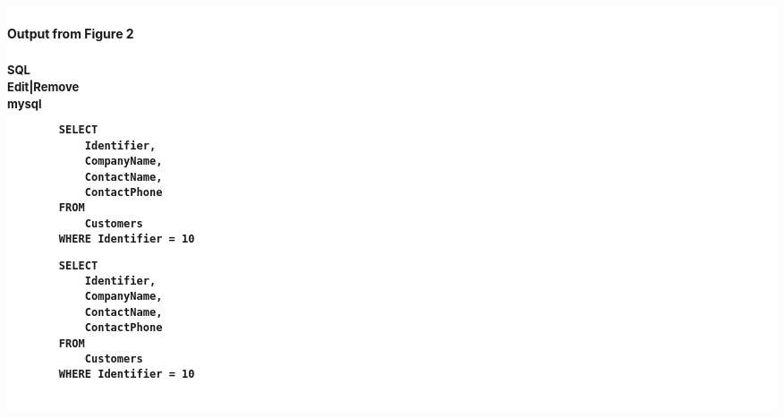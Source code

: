 </div>
</div>
<div class="endscriptcode">&nbsp;</div>
<div class="endscriptcode"><strong>Output from Figure 2</strong></div>
<div class="endscriptcode"><span style="font-size:small"><span style="font-size:small"><span style="font-size:small"><span style="font-size:small"><strong>&nbsp;</strong></span></span></span></span>&nbsp;</div>
<span style="font-size:small"><span style="font-size:small"><span style="font-size:small"><span style="font-size:small"><span style="font-size:small"><span style="font-size:small"><span style="font-size:small"><span style="font-size:small"><strong>
<div class="scriptcode">
<div class="pluginEditHolder" pluginCommand="mceScriptCode">
<div class="title">SQL</div>
<div class="pluginLinkHolder"><span class="pluginEditHolderLink">Edit</span>|<span class="pluginRemoveHolderLink">Remove</span></div>
<span class="hidden">mysql</span>
<pre class="hidden">        SELECT 
            Identifier, 
            CompanyName, 
            ContactName, 
            ContactPhone
        FROM 
            Customers
        WHERE Identifier = 10</pre>
<div class="preview">
<pre class="mysql">&nbsp;&nbsp;&nbsp;&nbsp;&nbsp;&nbsp;&nbsp;&nbsp;<span class="sql__keyword">SELECT</span>&nbsp;&nbsp;
&nbsp;&nbsp;&nbsp;&nbsp;&nbsp;&nbsp;&nbsp;&nbsp;&nbsp;&nbsp;&nbsp;&nbsp;<span class="sql__id">Identifier</span>,&nbsp;&nbsp;
&nbsp;&nbsp;&nbsp;&nbsp;&nbsp;&nbsp;&nbsp;&nbsp;&nbsp;&nbsp;&nbsp;&nbsp;<span class="sql__id">CompanyName</span>,&nbsp;&nbsp;
&nbsp;&nbsp;&nbsp;&nbsp;&nbsp;&nbsp;&nbsp;&nbsp;&nbsp;&nbsp;&nbsp;&nbsp;<span class="sql__id">ContactName</span>,&nbsp;&nbsp;
&nbsp;&nbsp;&nbsp;&nbsp;&nbsp;&nbsp;&nbsp;&nbsp;&nbsp;&nbsp;&nbsp;&nbsp;<span class="sql__id">ContactPhone</span>&nbsp;
&nbsp;&nbsp;&nbsp;&nbsp;&nbsp;&nbsp;&nbsp;&nbsp;<span class="sql__keyword">FROM</span>&nbsp;&nbsp;
&nbsp;&nbsp;&nbsp;&nbsp;&nbsp;&nbsp;&nbsp;&nbsp;&nbsp;&nbsp;&nbsp;&nbsp;<span class="sql__id">Customers</span>&nbsp;
&nbsp;&nbsp;&nbsp;&nbsp;&nbsp;&nbsp;&nbsp;&nbsp;<span class="sql__keyword">WHERE</span>&nbsp;<span class="sql__id">Identifier</span>&nbsp;=&nbsp;<span class="sql__number">10</span></pre>
</div>
</div>
</div>
<div class="endscriptcode">&nbsp;</div>
<div class="endscriptcode"><span style="font-size:small"><span style="font-size:small"><span style="font-size:small"><span style="font-size:small"><span style="font-size:small"><span style="font-size:small"><span style="font-size:small"><span style="font-size:small"><span style="font-size:small"><span style="font-size:small"><span style="font-size:small"><span style="font-size:small"></span></span></span></span></span></span></span></span></span></span></span></span></div>
<div class="endscriptcode"><span style="font-size:small"><span style="font-size:small"><span style="font-size:small"><span style="font-size:small"><span style="font-size:small"><span style="font-size:small"><span style="font-size:small"><span style="font-size:small"><span style="font-size:small"><span style="font-size:small"><span style="font-size:small"><span style="font-size:small"></span></span></span></span></span></span></span></span></span></span></span></span></div>
</strong>
<div class="endscriptcode"><span style="font-size:small"><span style="font-size:small"><span style="font-size:small"><span style="font-size:small"><span style="font-size:small"><span style="font-size:small"><span style="font-size:small"><span style="font-size:small"><span style="font-size:small"><span style="font-size:small"><span style="font-size:small"><span style="font-size:small"></span></span></span></span></span></span></span></span></span></span></span></span></div>